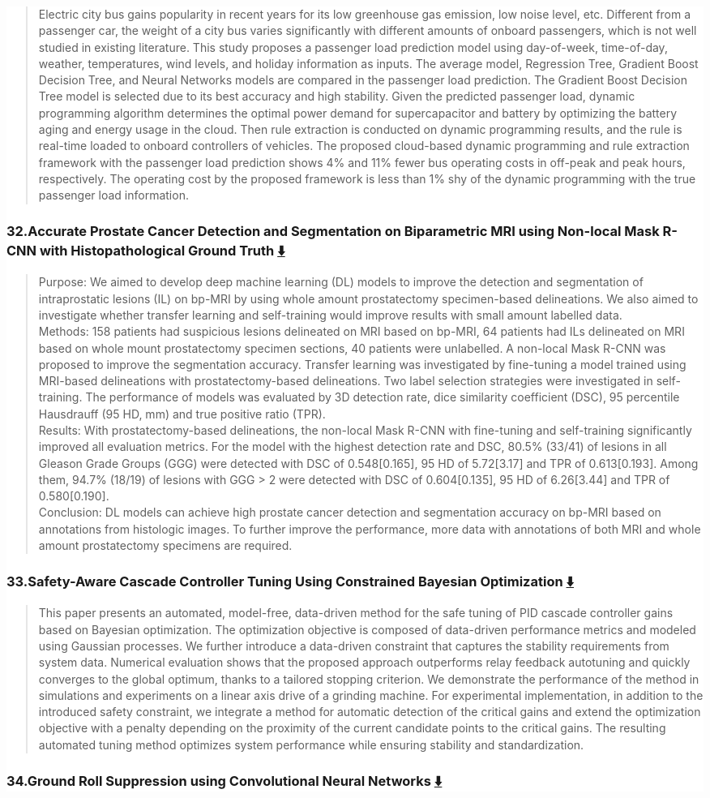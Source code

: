>  Electric city bus gains popularity in recent years for its low greenhouse gas emission, low noise level, etc. Different from a passenger car, the weight of a city bus varies significantly with different amounts of onboard passengers, which is not well studied in existing literature. This study proposes a passenger load prediction model using day-of-week, time-of-day, weather, temperatures, wind levels, and holiday information as inputs. The average model, Regression Tree, Gradient Boost Decision Tree, and Neural Networks models are compared in the passenger load prediction. The Gradient Boost Decision Tree model is selected due to its best accuracy and high stability. Given the predicted passenger load, dynamic programming algorithm determines the optimal power demand for supercapacitor and battery by optimizing the battery aging and energy usage in the cloud. Then rule extraction is conducted on dynamic programming results, and the rule is real-time loaded to onboard controllers of vehicles. The proposed cloud-based dynamic programming and rule extraction framework with the passenger load prediction shows 4% and 11% fewer bus operating costs in off-peak and peak hours, respectively. The operating cost by the proposed framework is less than 1% shy of the dynamic programming with the true passenger load information.      
### 32.Accurate Prostate Cancer Detection and Segmentation on Biparametric MRI using Non-local Mask R-CNN with Histopathological Ground Truth  [ :arrow_down: ](https://arxiv.org/pdf/2010.15233.pdf)
>  Purpose: We aimed to develop deep machine learning (DL) models to improve the detection and segmentation of intraprostatic lesions (IL) on bp-MRI by using whole amount prostatectomy specimen-based delineations. We also aimed to investigate whether transfer learning and self-training would improve results with small amount labelled data. <br>Methods: 158 patients had suspicious lesions delineated on MRI based on bp-MRI, 64 patients had ILs delineated on MRI based on whole mount prostatectomy specimen sections, 40 patients were unlabelled. A non-local Mask R-CNN was proposed to improve the segmentation accuracy. Transfer learning was investigated by fine-tuning a model trained using MRI-based delineations with prostatectomy-based delineations. Two label selection strategies were investigated in self-training. The performance of models was evaluated by 3D detection rate, dice similarity coefficient (DSC), 95 percentile Hausdrauff (95 HD, mm) and true positive ratio (TPR). <br>Results: With prostatectomy-based delineations, the non-local Mask R-CNN with fine-tuning and self-training significantly improved all evaluation metrics. For the model with the highest detection rate and DSC, 80.5% (33/41) of lesions in all Gleason Grade Groups (GGG) were detected with DSC of 0.548[0.165], 95 HD of 5.72[3.17] and TPR of 0.613[0.193]. Among them, 94.7% (18/19) of lesions with GGG &gt; 2 were detected with DSC of 0.604[0.135], 95 HD of 6.26[3.44] and TPR of 0.580[0.190]. <br>Conclusion: DL models can achieve high prostate cancer detection and segmentation accuracy on bp-MRI based on annotations from histologic images. To further improve the performance, more data with annotations of both MRI and whole amount prostatectomy specimens are required.      
### 33.Safety-Aware Cascade Controller Tuning Using Constrained Bayesian Optimization  [ :arrow_down: ](https://arxiv.org/pdf/2010.15211.pdf)
>  This paper presents an automated, model-free, data-driven method for the safe tuning of PID cascade controller gains based on Bayesian optimization. The optimization objective is composed of data-driven performance metrics and modeled using Gaussian processes. We further introduce a data-driven constraint that captures the stability requirements from system data. Numerical evaluation shows that the proposed approach outperforms relay feedback autotuning and quickly converges to the global optimum, thanks to a tailored stopping criterion. We demonstrate the performance of the method in simulations and experiments on a linear axis drive of a grinding machine. For experimental implementation, in addition to the introduced safety constraint, we integrate a method for automatic detection of the critical gains and extend the optimization objective with a penalty depending on the proximity of the current candidate points to the critical gains. The resulting automated tuning method optimizes system performance while ensuring stability and standardization.      
### 34.Ground Roll Suppression using Convolutional Neural Networks  [ :arrow_down: ](https://arxiv.org/pdf/2010.15209.pdf)